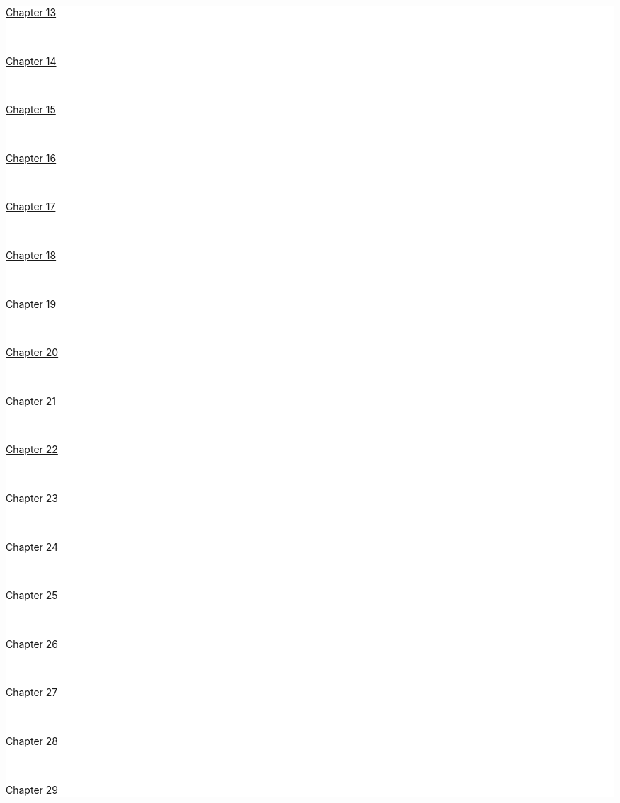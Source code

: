 <a href="/assets/mahabharata_adiparvan/13.htm">Chapter 13</a>

<br>

<a href="/assets/mahabharata_adiparvan/14.htm">Chapter 14</a>

<br>

<a href="/assets/mahabharata_adiparvan/15.htm">Chapter 15</a>

<br>

<a href="/assets/mahabharata_adiparvan/16.htm">Chapter 16</a>

<br>

<a href="/assets/mahabharata_adiparvan/17.htm">Chapter 17</a>

<br>

<a href="/assets/mahabharata_adiparvan/18.htm">Chapter 18</a>

<br>

<a href="/assets/mahabharata_adiparvan/19.htm">Chapter 19</a>

<br>

<a href="/assets/mahabharata_adiparvan/20.htm">Chapter 20</a>

<br>

<a href="/assets/mahabharata_adiparvan/21.htm">Chapter 21</a>

<br>

<a href="/assets/mahabharata_adiparvan/22.htm">Chapter 22</a>

<br>

<a href="/assets/mahabharata_adiparvan/23.htm">Chapter 23</a>

<br>

<a href="/assets/mahabharata_adiparvan/24.htm">Chapter 24</a>

<br>

<a href="/assets/mahabharata_adiparvan/25.htm">Chapter 25</a>

<br>

<a href="/assets/mahabharata_adiparvan/26.htm">Chapter 26</a>

<br>

<a href="/assets/mahabharata_adiparvan/27.htm">Chapter 27</a>

<br>

<a href="/assets/mahabharata_adiparvan/28.htm">Chapter 28</a>

<br>

<a href="/assets/mahabharata_adiparvan/29.htm">Chapter 29</a>
